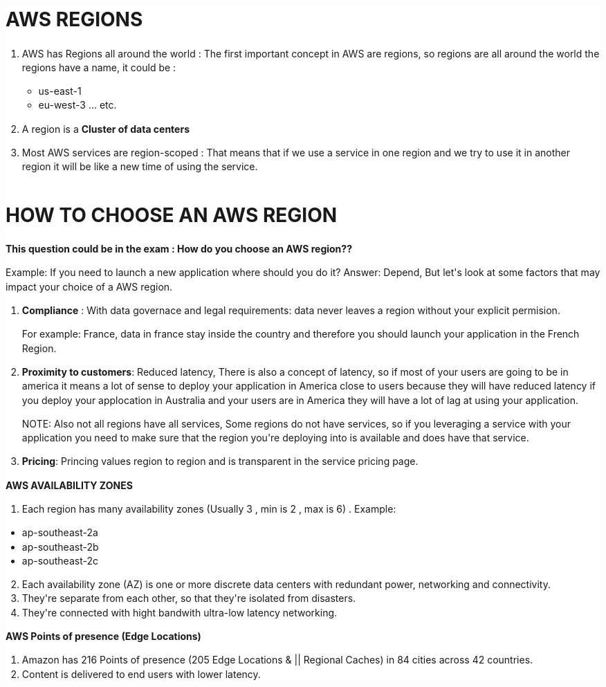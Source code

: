 # **AWS REGIONS**

1. AWS has Regions all around the world : The first important concept in AWS are regions, so regions are
   all around the world the regions have a name, it could be :

   - us-east-1
   - eu-west-3 ... etc.

2. A region is a **Cluster of data centers**
3. Most AWS services are region-scoped : That means that if we use a service in one region and we try to use it in another region it will be like a new time of using the service.

# **HOW TO CHOOSE AN AWS REGION**

**This question could be in the exam : How do you choose an AWS region??**

Example: If you need to launch a new application where should you do it?
Answer: Depend, But let's look at some factors that may impact your choice of a AWS region.

1. **Compliance** : With data governace and legal requirements: data never leaves a region without
   your explicit permision.

   For example: France, data in france stay inside the country and therefore you should launch your application in the French Region.

2. **Proximity to customers**: Reduced latency, There is also a concept of latency, so if most of your
   users are going to be in america it means a lot of sense to deploy your application in America close to users because they will have reduced latency if you deploy your applocation in Australia and your users are in America they will have a lot of lag at using your application.

   NOTE: Also not all regions have all services, Some regions do not have services, so if you leveraging
   a service with your application you need to make sure that the region you're deploying into is available and does have that service.

3. **Pricing**: Princing values region to region and is transparent in the service pricing page.

**AWS AVAILABILITY ZONES**

1. Each region has many availability zones (Usually 3 , min is 2 , max is 6) .
   Example:

- ap-southeast-2a
- ap-southeast-2b
- ap-southeast-2c

2. Each availability zone (AZ) is one or more discrete data centers with redundant power, networking and connectivity.
3. They're separate from each other, so that they're isolated from disasters.
4. They're connected with hight bandwith ultra-low latency networking.

**AWS Points of presence (Edge Locations)**

1. Amazon has 216 Points of presence (205 Edge Locations & || Regional Caches) in 84 cities across 42 countries.
2. Content is delivered to end users with lower latency.
